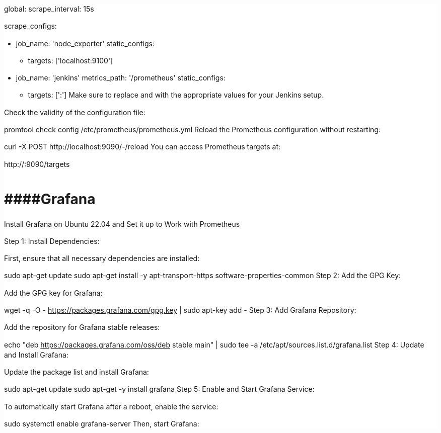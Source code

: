 global:
  scrape_interval: 15s

scrape_configs:
  - job_name: 'node_exporter'
    static_configs:
      - targets: ['localhost:9100']

  - job_name: 'jenkins'
    metrics_path: '/prometheus'
    static_configs:
      - targets: ['<your-jenkins-ip>:<your-jenkins-port>']
Make sure to replace <your-jenkins-ip> and <your-jenkins-port> with the appropriate values for your Jenkins setup.

Check the validity of the configuration file:

promtool check config /etc/prometheus/prometheus.yml
Reload the Prometheus configuration without restarting:

curl -X POST http://localhost:9090/-/reload
You can access Prometheus targets at:

http://<your-prometheus-ip>:9090/targets

####Grafana
======================================================================================================================================

Install Grafana on Ubuntu 22.04 and Set it up to Work with Prometheus

Step 1: Install Dependencies:

First, ensure that all necessary dependencies are installed:

sudo apt-get update
sudo apt-get install -y apt-transport-https software-properties-common
Step 2: Add the GPG Key:

Add the GPG key for Grafana:

wget -q -O - https://packages.grafana.com/gpg.key | sudo apt-key add -
Step 3: Add Grafana Repository:

Add the repository for Grafana stable releases:

echo "deb https://packages.grafana.com/oss/deb stable main" | sudo tee -a /etc/apt/sources.list.d/grafana.list
Step 4: Update and Install Grafana:

Update the package list and install Grafana:

sudo apt-get update
sudo apt-get -y install grafana
Step 5: Enable and Start Grafana Service:

To automatically start Grafana after a reboot, enable the service:

sudo systemctl enable grafana-server
Then, start Grafana:
